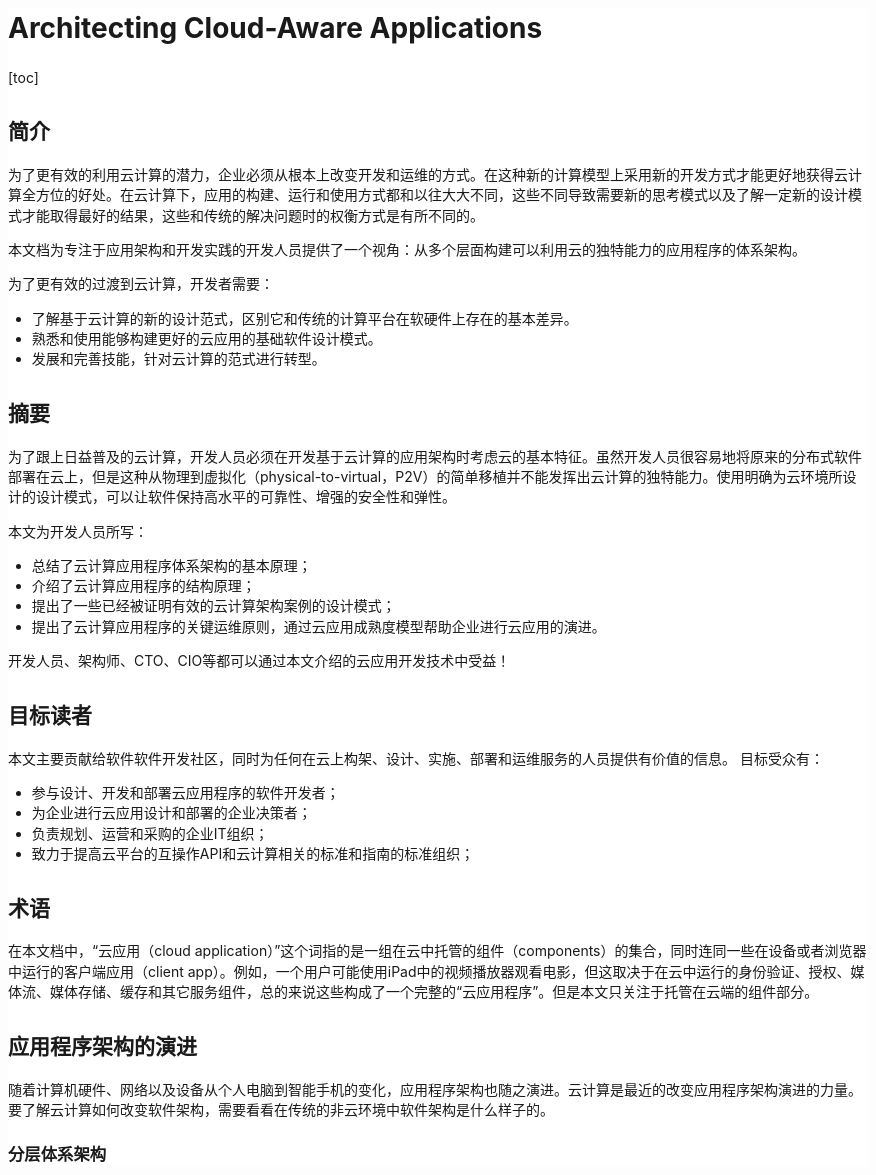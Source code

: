 # Architecting Cloud-Aware Applications

[toc]

## 简介

为了更有效的利用云计算的潜力，企业必须从根本上改变开发和运维的方式。在这种新的计算模型上采用新的开发方式才能更好地获得云计算全方位的好处。在云计算下，应用的构建、运行和使用方式都和以往大大不同，这些不同导致需要新的思考模式以及了解一定新的设计模式才能取得最好的结果，这些和传统的解决问题时的权衡方式是有所不同的。

本文档为专注于应用架构和开发实践的开发人员提供了一个视角：从多个层面构建可以利用云的独特能力的应用程序的体系架构。

为了更有效的过渡到云计算，开发者需要：
- 了解基于云计算的新的设计范式，区别它和传统的计算平台在软硬件上存在的基本差异。
- 熟悉和使用能够构建更好的云应用的基础软件设计模式。
- 发展和完善技能，针对云计算的范式进行转型。

## 摘要

为了跟上日益普及的云计算，开发人员必须在开发基于云计算的应用架构时考虑云的基本特征。虽然开发人员很容易地将原来的分布式软件部署在云上，但是这种从物理到虚拟化（physical-to-virtual，P2V）的简单移植并不能发挥出云计算的独特能力。使用明确为云环境所设计的设计模式，可以让软件保持高水平的可靠性、增强的安全性和弹性。

本文为开发人员所写：
- 总结了云计算应用程序体系架构的基本原理；
- 介绍了云计算应用程序的结构原理；
- 提出了一些已经被证明有效的云计算架构案例的设计模式；
- 提出了云计算应用程序的关键运维原则，通过云应用成熟度模型帮助企业进行云应用的演进。

开发人员、架构师、CTO、CIO等都可以通过本文介绍的云应用开发技术中受益！

## 目标读者

本文主要贡献给软件软件开发社区，同时为任何在云上构架、设计、实施、部署和运维服务的人员提供有价值的信息。
目标受众有：
- 参与设计、开发和部署云应用程序的软件开发者；
- 为企业进行云应用设计和部署的企业决策者；
- 负责规划、运营和采购的企业IT组织；
- 致力于提高云平台的互操作API和云计算相关的标准和指南的标准组织；

## 术语

在本文档中，“云应用（cloud application）”这个词指的是一组在云中托管的组件（components）的集合，同时连同一些在设备或者浏览器中运行的客户端应用（client app）。例如，一个用户可能使用iPad中的视频播放器观看电影，但这取决于在云中运行的身份验证、授权、媒体流、媒体存储、缓存和其它服务组件，总的来说这些构成了一个完整的“云应用程序”。但是本文只关注于托管在云端的组件部分。

## 应用程序架构的演进

随着计算机硬件、网络以及设备从个人电脑到智能手机的变化，应用程序架构也随之演进。云计算是最近的改变应用程序架构演进的力量。要了解云计算如何改变软件架构，需要看看在传统的非云环境中软件架构是什么样子的。

### 分层体系架构
